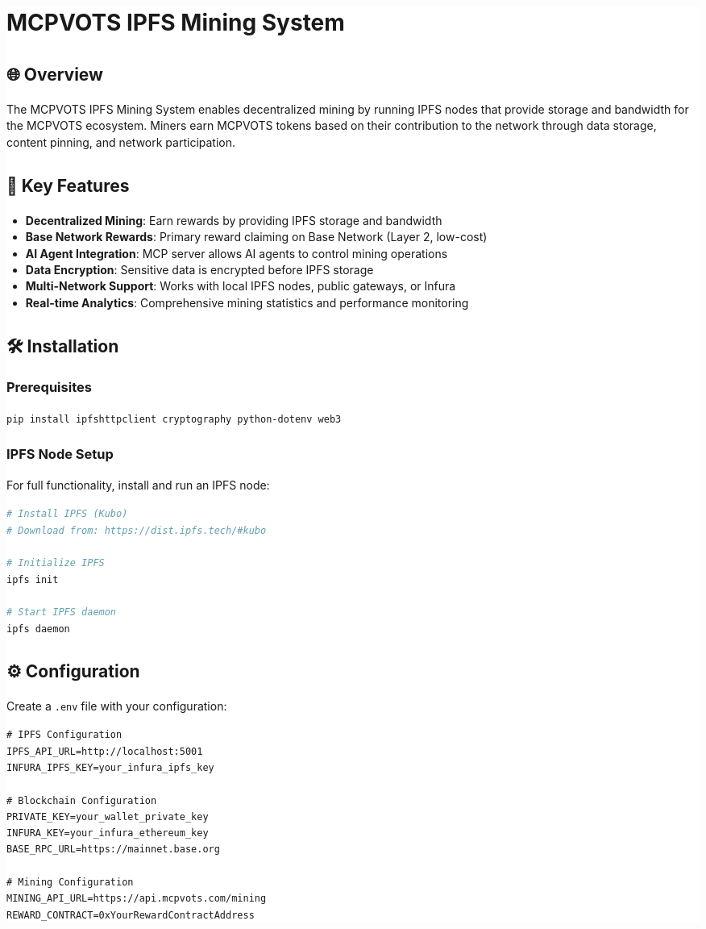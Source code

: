 # MCPVOTS IPFS Mining System

## 🌐 Overview

The MCPVOTS IPFS Mining System enables decentralized mining by running IPFS nodes that provide storage and bandwidth for the MCPVOTS ecosystem. Miners earn MCPVOTS tokens based on their contribution to the network through data storage, content pinning, and network participation.

## 🚀 Key Features

- **Decentralized Mining**: Earn rewards by providing IPFS storage and bandwidth
- **Base Network Rewards**: Primary reward claiming on Base Network (Layer 2, low-cost)
- **AI Agent Integration**: MCP server allows AI agents to control mining operations
- **Data Encryption**: Sensitive data is encrypted before IPFS storage
- **Multi-Network Support**: Works with local IPFS nodes, public gateways, or Infura
- **Real-time Analytics**: Comprehensive mining statistics and performance monitoring

## 🛠️ Installation

### Prerequisites

```bash
pip install ipfshttpclient cryptography python-dotenv web3
```

### IPFS Node Setup

For full functionality, install and run an IPFS node:

```bash
# Install IPFS (Kubo)
# Download from: https://dist.ipfs.tech/#kubo

# Initialize IPFS
ipfs init

# Start IPFS daemon
ipfs daemon
```

## ⚙️ Configuration

Create a `.env` file with your configuration:

```env
# IPFS Configuration
IPFS_API_URL=http://localhost:5001
INFURA_IPFS_KEY=your_infura_ipfs_key

# Blockchain Configuration
PRIVATE_KEY=your_wallet_private_key
INFURA_KEY=your_infura_ethereum_key
BASE_RPC_URL=https://mainnet.base.org

# Mining Configuration
MINING_API_URL=https://api.mcpvots.com/mining
REWARD_CONTRACT=0xYourRewardContractAddress
```
